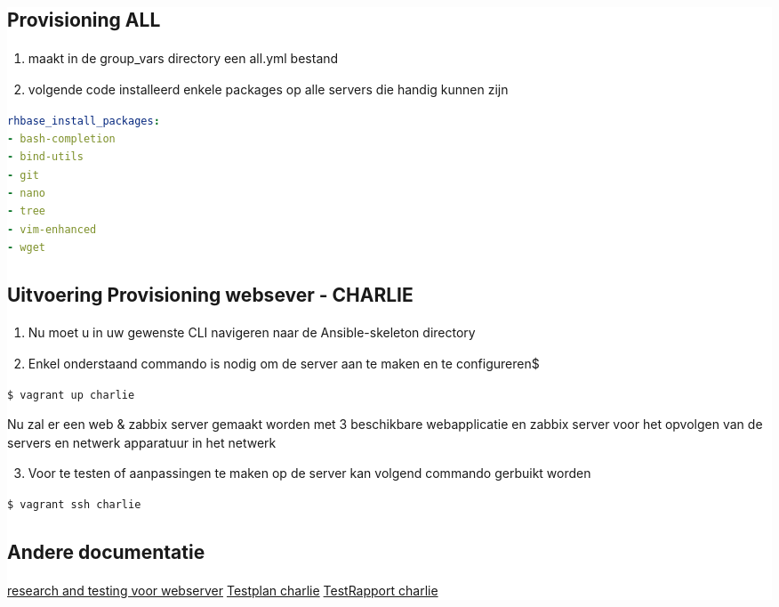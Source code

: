 ##  Provisioning ALL

  

1. maakt in de group_vars directory een all.yml bestand

  

2. volgende code installeerd enkele packages op alle servers die handig kunnen zijn

  

```yml
rhbase_install_packages:
- bash-completion
- bind-utils
- git
- nano
- tree
- vim-enhanced
- wget
```

  

##  Uitvoering Provisioning websever - CHARLIE

  

1. Nu moet u in uw gewenste CLI navigeren naar de Ansible-skeleton directory

  

2. Enkel onderstaand commando is nodig om de server aan te maken en te configureren$

  

```bash
$ vagrant up charlie
```

  

Nu zal er een web & zabbix server gemaakt worden met 3 beschikbare webapplicatie en zabbix server voor het opvolgen van de servers en netwerk apparatuur in het netwerk

  

3. Voor te testen of aanpassingen te maken op de server kan volgend commando gerbuikt worden

```bash
$ vagrant ssh charlie
``` 

##  Andere documentatie

[research and testing voor webserver](/)
[Testplan charlie](/TestPlan.md)
[TestRapport charlie](/TestRapport.md)

  

